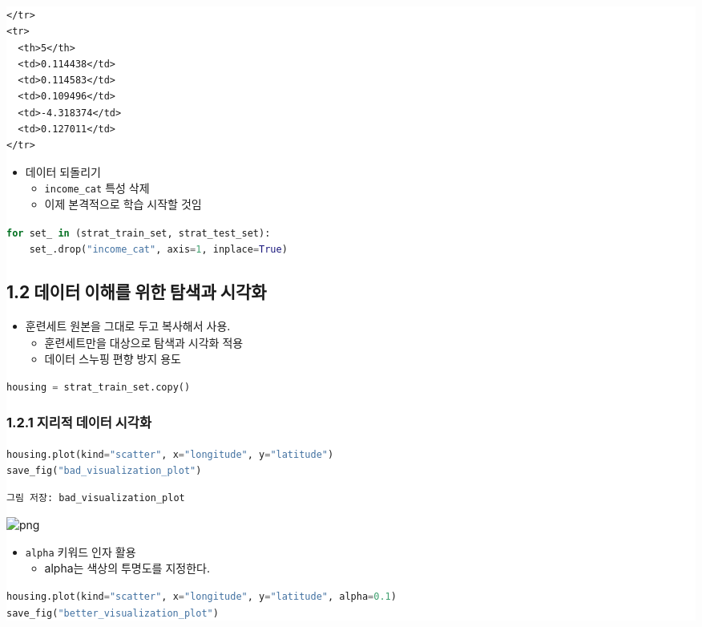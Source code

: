     </tr>
    <tr>
      <th>5</th>
      <td>0.114438</td>
      <td>0.114583</td>
      <td>0.109496</td>
      <td>-4.318374</td>
      <td>0.127011</td>
    </tr>
  </tbody>
</table>
</div>



* 데이터 되돌리기
    - `income_cat` 특성 삭제
    - 이제 본격적으로 학습 시작할 것임


```python
for set_ in (strat_train_set, strat_test_set):
    set_.drop("income_cat", axis=1, inplace=True)
```

## 1.2 데이터 이해를 위한 탐색과 시각화

* 훈련세트 원본을 그대로 두고 복사해서 사용.
    - 훈련세트만을 대상으로 탐색과 시각화 적용
    - 데이터 스누핑 편향 방지 용도


```python
housing = strat_train_set.copy()
```

### 1.2.1 지리적 데이터 시각화


```python
housing.plot(kind="scatter", x="longitude", y="latitude")
save_fig("bad_visualization_plot")
```

    그림 저장: bad_visualization_plot
    


    
![png](output_59_1.png)
    


* `alpha` 키워드 인자 활용
  * alpha는 색상의 투명도를 지정한다.


```python
housing.plot(kind="scatter", x="longitude", y="latitude", alpha=0.1)
save_fig("better_visualization_plot")
```

